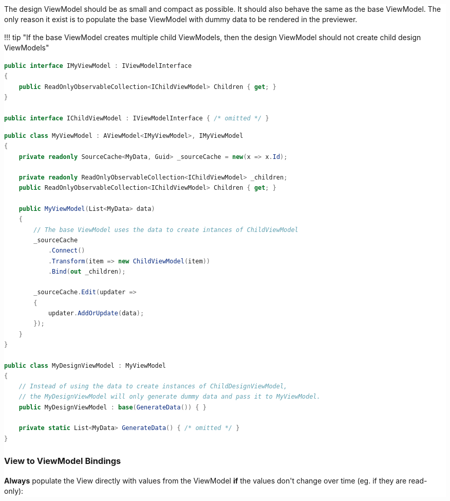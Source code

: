 The design ViewModel should be as small and compact as possible. It should also behave the same as the base ViewModel. The only reason it exist is to populate the base ViewModel with dummy data to be rendered in the previewer.

!!! tip "If the base ViewModel creates multiple child ViewModels, then the design ViewModel should not create child design ViewModels"

```csharp
public interface IMyViewModel : IViewModelInterface
{
    public ReadOnlyObservableCollection<IChildViewModel> Children { get; }
}

public interface IChildViewModel : IViewModelInterface { /* omitted */ }
```

```csharp
public class MyViewModel : AViewModel<IMyViewModel>, IMyViewModel
{
    private readonly SourceCache<MyData, Guid> _sourceCache = new(x => x.Id);

    private readonly ReadOnlyObservableCollection<IChildViewModel> _children;
    public ReadOnlyObservableCollection<IChildViewModel> Children { get; }

    public MyViewModel(List<MyData> data)
    {
        // The base ViewModel uses the data to create intances of ChildViewModel
        _sourceCache
            .Connect()
            .Transform(item => new ChildViewModel(item))
            .Bind(out _children);

        _sourceCache.Edit(updater =>
        {
            updater.AddOrUpdate(data);
        });
    }
}

public class MyDesignViewModel : MyViewModel
{
    // Instead of using the data to create instances of ChildDesignViewModel,
    // the MyDesignViewModel will only generate dummy data and pass it to MyViewModel.
    public MyDesignViewModel : base(GenerateData()) { }

    private static List<MyData> GenerateData() { /* omitted */ }
}
```

### View to ViewModel Bindings

**Always** populate the View directly with values from the ViewModel **if** the values don't change over time (eg. if they are read-only):
